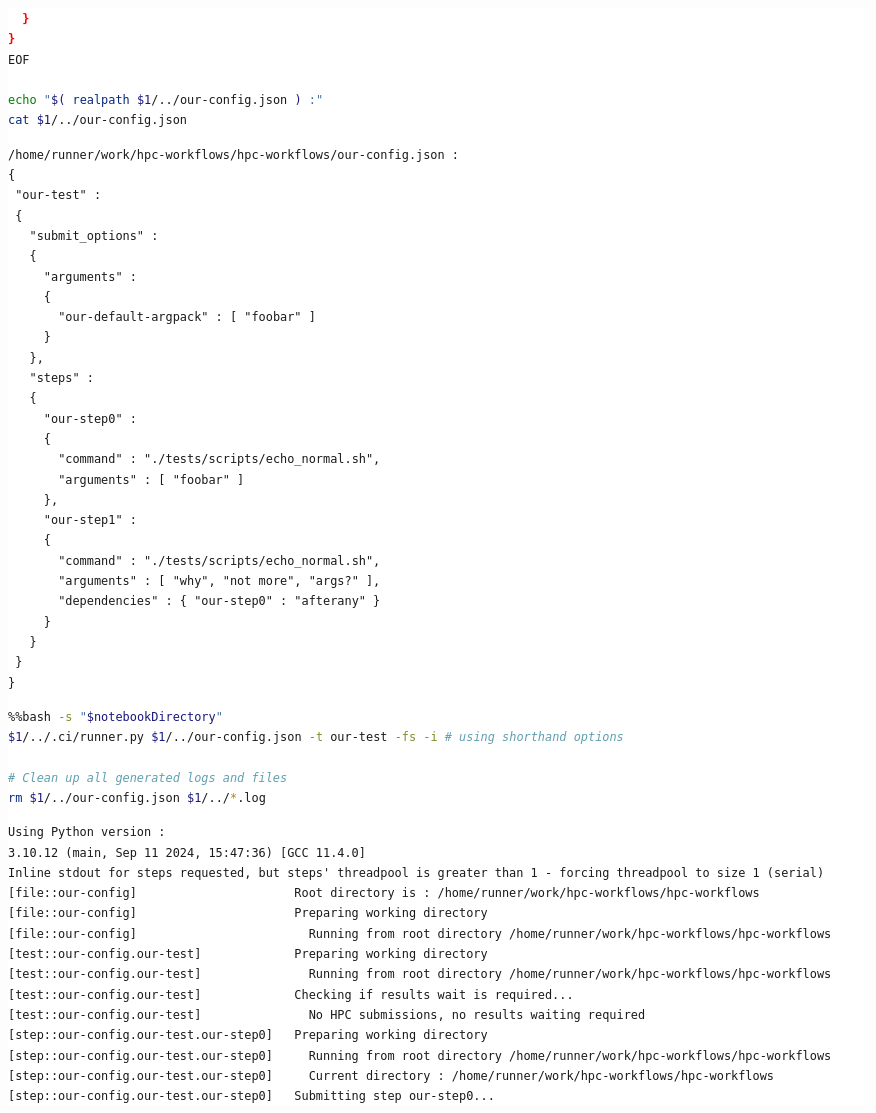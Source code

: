```bash
  }
}
EOF

echo "$( realpath $1/../our-config.json ) :"
cat $1/../our-config.json
```

    /home/runner/work/hpc-workflows/hpc-workflows/our-config.json :
    {
     "our-test" : 
     { 
       "submit_options" :
       {
         "arguments" :
         {
           "our-default-argpack" : [ "foobar" ]
         }
       },
       "steps" : 
       { 
         "our-step0" : 
         { 
           "command" : "./tests/scripts/echo_normal.sh",
           "arguments" : [ "foobar" ]
         },
         "our-step1" : 
         { 
           "command" : "./tests/scripts/echo_normal.sh",
           "arguments" : [ "why", "not more", "args?" ],
           "dependencies" : { "our-step0" : "afterany" }
         }
       }
     }
    }



```bash
%%bash -s "$notebookDirectory"
$1/../.ci/runner.py $1/../our-config.json -t our-test -fs -i # using shorthand options

# Clean up all generated logs and files
rm $1/../our-config.json $1/../*.log
```

    Using Python version : 
    3.10.12 (main, Sep 11 2024, 15:47:36) [GCC 11.4.0]
    Inline stdout for steps requested, but steps' threadpool is greater than 1 - forcing threadpool to size 1 (serial)
    [file::our-config]                      Root directory is : /home/runner/work/hpc-workflows/hpc-workflows
    [file::our-config]                      Preparing working directory
    [file::our-config]                        Running from root directory /home/runner/work/hpc-workflows/hpc-workflows
    [test::our-config.our-test]             Preparing working directory
    [test::our-config.our-test]               Running from root directory /home/runner/work/hpc-workflows/hpc-workflows
    [test::our-config.our-test]             Checking if results wait is required...
    [test::our-config.our-test]               No HPC submissions, no results waiting required
    [step::our-config.our-test.our-step0]   Preparing working directory
    [step::our-config.our-test.our-step0]     Running from root directory /home/runner/work/hpc-workflows/hpc-workflows
    [step::our-config.our-test.our-step0]     Current directory : /home/runner/work/hpc-workflows/hpc-workflows
    [step::our-config.our-test.our-step0]   Submitting step our-step0...